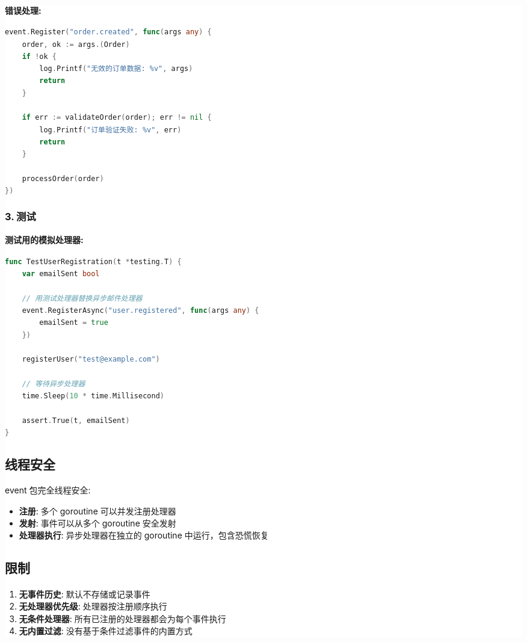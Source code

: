 **错误处理:**
```go
event.Register("order.created", func(args any) {
    order, ok := args.(Order)
    if !ok {
        log.Printf("无效的订单数据: %v", args)
        return
    }

    if err := validateOrder(order); err != nil {
        log.Printf("订单验证失败: %v", err)
        return
    }

    processOrder(order)
})
```

### 3. 测试

**测试用的模拟处理器:**
```go
func TestUserRegistration(t *testing.T) {
    var emailSent bool

    // 用测试处理器替换异步邮件处理器
    event.RegisterAsync("user.registered", func(args any) {
        emailSent = true
    })

    registerUser("test@example.com")

    // 等待异步处理器
    time.Sleep(10 * time.Millisecond)

    assert.True(t, emailSent)
}
```

## 线程安全

event 包完全线程安全:

- **注册**: 多个 goroutine 可以并发注册处理器
- **发射**: 事件可以从多个 goroutine 安全发射
- **处理器执行**: 异步处理器在独立的 goroutine 中运行，包含恐慌恢复

## 限制

1. **无事件历史**: 默认不存储或记录事件
2. **无处理器优先级**: 处理器按注册顺序执行
3. **无条件处理器**: 所有已注册的处理器都会为每个事件执行
4. **无内置过滤**: 没有基于条件过滤事件的内置方式
